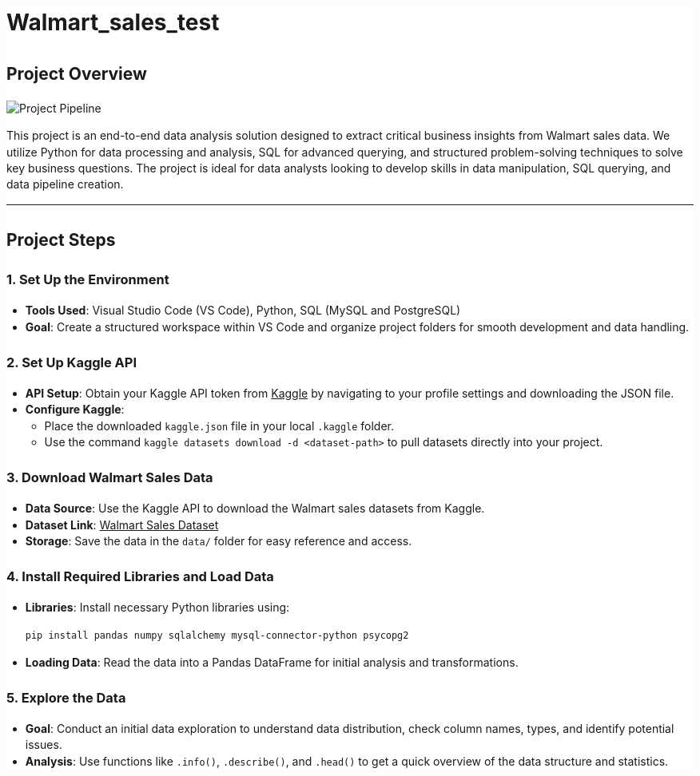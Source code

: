 # Walmart_sales_test
## Project Overview

![Project Pipeline](https://github.com/najirh/Walmart_SQL_Python/blob/main/walmart_project-piplelines.png)


This project is an end-to-end data analysis solution designed to extract critical business insights from Walmart sales data. We utilize Python for data processing and analysis, SQL for advanced querying, and structured problem-solving techniques to solve key business questions. The project is ideal for data analysts looking to develop skills in data manipulation, SQL querying, and data pipeline creation.

---

## Project Steps

### 1. Set Up the Environment
   - **Tools Used**: Visual Studio Code (VS Code), Python, SQL (MySQL and PostgreSQL)
   - **Goal**: Create a structured workspace within VS Code and organize project folders for smooth development and data handling.

### 2. Set Up Kaggle API
   - **API Setup**: Obtain your Kaggle API token from [Kaggle](https://www.kaggle.com/) by navigating to your profile settings and downloading the JSON file.
   - **Configure Kaggle**: 
      - Place the downloaded `kaggle.json` file in your local `.kaggle` folder.
      - Use the command `kaggle datasets download -d <dataset-path>` to pull datasets directly into your project.

### 3. Download Walmart Sales Data
   - **Data Source**: Use the Kaggle API to download the Walmart sales datasets from Kaggle.
   - **Dataset Link**: [Walmart Sales Dataset](https://www.kaggle.com/najir0123/walmart-10k-sales-datasets)
   - **Storage**: Save the data in the `data/` folder for easy reference and access.

### 4. Install Required Libraries and Load Data
   - **Libraries**: Install necessary Python libraries using:
     ```bash
     pip install pandas numpy sqlalchemy mysql-connector-python psycopg2
     ```
   - **Loading Data**: Read the data into a Pandas DataFrame for initial analysis and transformations.

### 5. Explore the Data
   - **Goal**: Conduct an initial data exploration to understand data distribution, check column names, types, and identify potential issues.
   - **Analysis**: Use functions like `.info()`, `.describe()`, and `.head()` to get a quick overview of the data structure and statistics.
